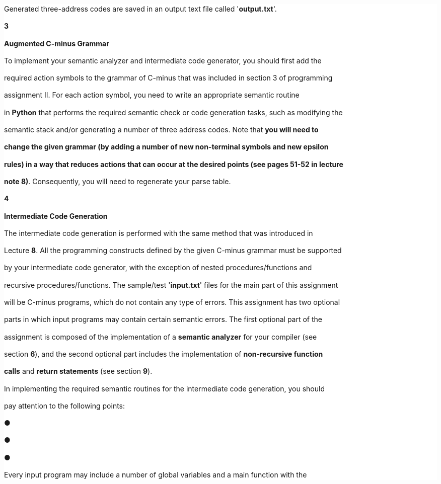 Generated three-address codes are saved in an output text file called '**output.txt**'.

**3**

**Augmented C-minus Grammar**

To implement your semantic analyzer and intermediate code generator, you should first add the

required action symbols to the grammar of C-minus that was included in section 3 of programming

assignment II. For each action symbol, you need to write an appropriate semantic routine

in **Python** that performs the required semantic check or code generation tasks, such as modifying the

semantic stack and/or generating a number of three address codes. Note that **you will need to**

**change the given grammar (by adding a number of new non-terminal symbols and new epsilon**

**rules) in a way that reduces actions that can occur at the desired points (see pages 51-52 in lecture**

**note 8)**. Consequently, you will need to regenerate your parse table.

**4**

**Intermediate Code Generation**

The intermediate code generation is performed with the same method that was introduced in

Lecture **8**. All the programming constructs defined by the given C-minus grammar must be supported

by your intermediate code generator, with the exception of nested procedures/functions and



<a name="br2"></a> 

recursive procedures/functions. The sample/test '**input.txt**' files for the main part of this assignment

will be C-minus programs, which do not contain any type of errors. This assignment has two optional

parts in which input programs may contain certain semantic errors. The first optional part of the

assignment is composed of the implementation of a **semantic analyzer** for your compiler (see

section **6**), and the second optional part includes the implementation of **non-recursive function**

**calls** and **return statements** (see section **9**).

In implementing the required semantic routines for the intermediate code generation, you should

pay attention to the following points:

●

●

●

Every input program may include a number of global variables and a main function with the
